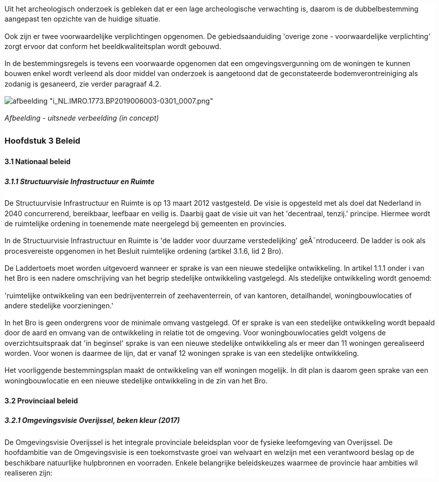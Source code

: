 Uit het archeologisch onderzoek is gebleken dat er een lage archeologische verwachting is, daarom is de dubbelbestemming aangepast ten opzichte van de huidige situatie.

Ook zijn er twee voorwaardelijke verplichtingen opgenomen. De gebiedsaanduiding 'overige zone \- voorwaardelijke verplichting' zorgt ervoor dat conform het beeldkwaliteitsplan wordt gebouwd.

In de bestemmingsregels is tevens een voorwaarde opgenomen dat een omgevingsvergunning om de woningen te kunnen bouwen enkel wordt verleend als door middel van onderzoek is aangetoond dat de geconstateerde bodemverontreiniging als zodanig is gesaneerd, zie verder paragraaf 4\.2.

![afbeelding "i_NL.IMRO.1773.BP2019006003-0301_0007.png"](i_NL.IMRO.1773.BP2019006003-0301_0007.png)

*Afbeelding \- uitsnede verbeelding (in concept)*

### Hoofdstuk 3 Beleid

#### 3\.1 Nationaal beleid

##### 3\.1\.1 Structuurvisie Infrastructuur en Ruimte

De Structuurvisie Infrastructuur en Ruimte is op 13 maart 2012 vastgesteld. De visie is opgesteld met als doel dat Nederland in 2040 concurrerend, bereikbaar, leefbaar en veilig is. Daarbij gaat de visie uit van het 'decentraal, tenzij.' principe. Hiermee wordt de ruimtelijke ordening in toenemende mate neergelegd bij gemeenten en provincies.

In de Structuurvisie Infrastructuur en Ruimte is 'de ladder voor duurzame verstedelijking' geÃ¯ntroduceerd. De ladder is ook als procesvereiste opgenomen in het Besluit ruimtelijke ordening (artikel 3\.1\.6, lid 2 Bro).

De Laddertoets moet worden uitgevoerd wanneer er sprake is van een nieuwe stedelijke ontwikkeling. In artikel 1\.1\.1 onder i van het Bro is een nadere omschrijving van het begrip stedelijke ontwikkeling vastgelegd. Als stedelijke ontwikkeling wordt genoemd:

'ruimtelijke ontwikkeling van een bedrijventerrein of zeehaventerrein, of van kantoren, detailhandel, woningbouwlocaties of andere stedelijke voorzieningen.'

In het Bro is geen ondergrens voor de minimale omvang vastgelegd. Of er sprake is van een stedelijke ontwikkeling wordt bepaald door de aard en omvang van de ontwikkeling in relatie tot de omgeving. Voor woningbouwlocaties geldt volgens de overzichtsuitspraak dat 'in beginsel' sprake is van een nieuwe stedelijke ontwikkeling als er meer dan 11 woningen gerealiseerd worden. Voor wonen is daarmee de lijn, dat er vanaf 12 woningen sprake is van een stedelijke ontwikkeling.

Het voorliggende bestemmingsplan maakt de ontwikkeling van elf woningen mogelijk. In dit plan is daarom geen sprake van een woningbouwlocatie en een nieuwe stedelijke ontwikkeling in de zin van het Bro.

#### 3\.2 Provinciaal beleid

##### 3\.2\.1 Omgevingsvisie Overijssel, beken kleur (2017\)

De Omgevingsvisie Overijssel is het integrale provinciale beleidsplan voor de fysieke leefomgeving van Overijssel. De hoofdambitie van de Omgevingsvisie is een toekomstvaste groei van welvaart en welzijn met een verantwoord beslag op de beschikbare natuurlijke hulpbronnen en voorraden. Enkele belangrijke beleidskeuzes waarmee de provincie haar ambities wil realiseren zijn:
